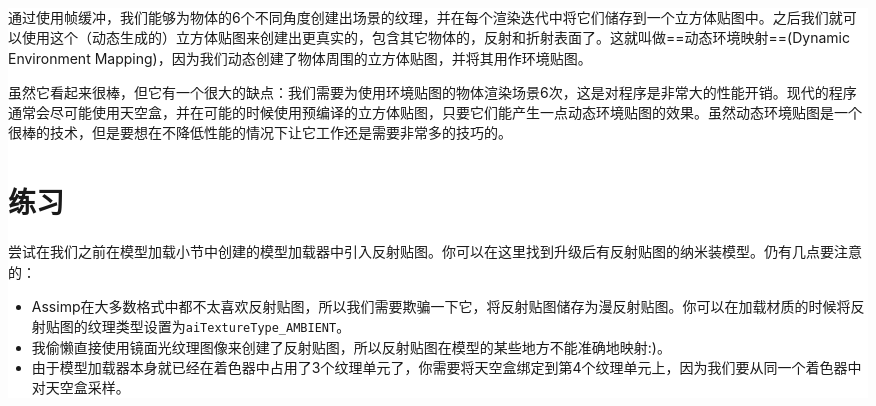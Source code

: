 通过使用帧缓冲，我们能够为物体的6个不同角度创建出场景的纹理，并在每个渲染迭代中将它们储存到一个立方体贴图中。之后我们就可以使用这个（动态生成的）立方体贴图来创建出更真实的，包含其它物体的，反射和折射表面了。这就叫做==动态环境映射==(Dynamic Environment Mapping)，因为我们动态创建了物体周围的立方体贴图，并将其用作环境贴图。

虽然它看起来很棒，但它有一个很大的缺点：我们需要为使用环境贴图的物体渲染场景6次，这是对程序是非常大的性能开销。现代的程序通常会尽可能使用天空盒，并在可能的时候使用预编译的立方体贴图，只要它们能产生一点动态环境贴图的效果。虽然动态环境贴图是一个很棒的技术，但是要想在不降低性能的情况下让它工作还是需要非常多的技巧的。

# 练习
尝试在我们之前在模型加载小节中创建的模型加载器中引入反射贴图。你可以在这里找到升级后有反射贴图的纳米装模型。仍有几点要注意的：
- Assimp在大多数格式中都不太喜欢反射贴图，所以我们需要欺骗一下它，将反射贴图储存为漫反射贴图。你可以在加载材质的时候将反射贴图的纹理类型设置为`aiTextureType_AMBIENT`。
- 我偷懒直接使用镜面光纹理图像来创建了反射贴图，所以反射贴图在模型的某些地方不能准确地映射:)。
- 由于模型加载器本身就已经在着色器中占用了3个纹理单元了，你需要将天空盒绑定到第4个纹理单元上，因为我们要从同一个着色器中对天空盒采样。